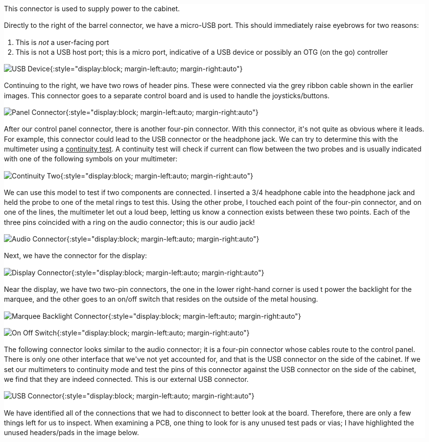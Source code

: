 This connector is used to supply power to the cabinet. 

Directly to the right of the barrel connector, we have a micro-USB port. This should immediately raise eyebrows for two reasons:

1. This is *not* a user-facing port
2. This is not a USB host port; this is a micro port, indicative of a USB device or possibly an OTG (on the go) controller

![USB Device](https://voidstarsec.com/blog/assets/images/usb-device.png){:style="display:block; margin-left:auto; margin-right:auto"}

Continuing to the right, we have two rows of header pins. These were connected via the grey ribbon cable shown in the earlier images. This connector goes to a separate control board and is used to handle the joysticks/buttons.

![Panel Connector](https://voidstarsec.com/blog/assets/images/panel.png){:style="display:block; margin-left:auto; margin-right:auto"}

After our control panel connector, there is another four-pin connector. With this connector, it's not quite as obvious where it leads. For example, this connector could lead to the USB connector or the headphone jack. We can try to determine this with the multimeter using a [continuity test](https://www.youtube.com/watch?v=5G622WDZaHg). A continuity test will check if current can flow between the two probes and is usually indicated with one of the following symbols on your multimeter:

![Continuity Two](https://arduinotogo.com/wp-content/uploads/2016/07/ch2-continuity-symbol-01.png){:style="display:block; margin-left:auto; margin-right:auto"}

We can use this model to test if two components are connected. I inserted a 3/4 headphone cable into the headphone jack and held the probe to one of the metal rings to test this. Using the other probe, I touched each point of the four-pin connector, and on one of the lines, the multimeter let out a loud beep, letting us know a connection exists between these two points. Each of the three pins coincided with a ring on the audio connector; this is our audio jack!

![Audio Connector](https://voidstarsec.com/blog/assets/images/audio.png){:style="display:block; margin-left:auto; margin-right:auto"}

Next, we have the connector for the display:

![Display Connector](https://voidstarsec.com/blog/assets/images/display.png){:style="display:block; margin-left:auto; margin-right:auto"}

Near the display, we have two two-pin connectors, the one in the lower right-hand corner is used t power the backlight for the marquee, and the other goes to an on/off switch that resides on the outside of the metal housing.

![Marquee Backlight Connector](https://voidstarsec.com/blog/assets/images/marquee.png){:style="display:block; margin-left:auto; margin-right:auto"}

![On Off Switch](https://voidstarsec.com/blog/assets/images/on-switch.jpg){:style="display:block; margin-left:auto; margin-right:auto"}

The following connector looks similar to the audio connector; it is a four-pin connector whose cables route to the control panel. There is only one other interface that we've not yet accounted for, and that is the USB connector on the side of the cabinet. If we set our multimeters to continuity mode and test the pins of this connector against the USB connector on the side of the cabinet, we find that they are indeed connected. This is our external USB connector.

![USB Connector](https://voidstarsec.com/blog/assets/images/usb.png){:style="display:block; margin-left:auto; margin-right:auto"}

We have identified all of the connections that we had to disconnect to better look at the board. Therefore, there are only a few things left for us to inspect. When examining a PCB, one thing to look for is any unused test pads or vias; I have highlighted the unused headers/pads in the image below.
